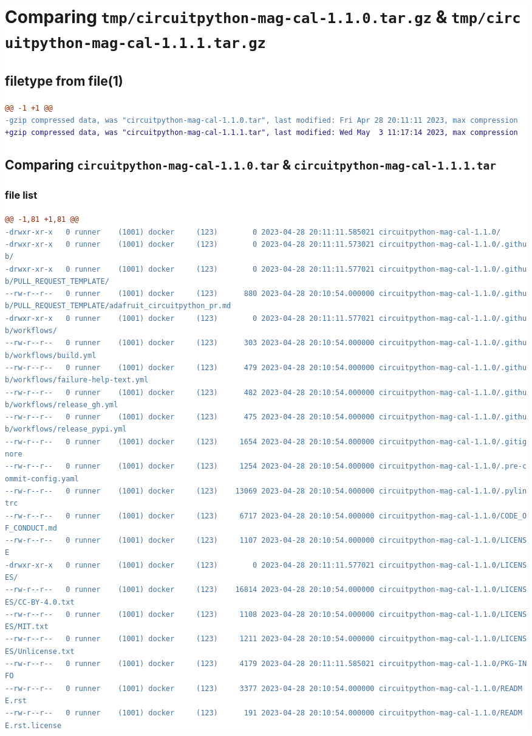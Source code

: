 # Comparing `tmp/circuitpython-mag-cal-1.1.0.tar.gz` & `tmp/circuitpython-mag-cal-1.1.1.tar.gz`

## filetype from file(1)

```diff
@@ -1 +1 @@
-gzip compressed data, was "circuitpython-mag-cal-1.1.0.tar", last modified: Fri Apr 28 20:11:11 2023, max compression
+gzip compressed data, was "circuitpython-mag-cal-1.1.1.tar", last modified: Wed May  3 11:17:14 2023, max compression
```

## Comparing `circuitpython-mag-cal-1.1.0.tar` & `circuitpython-mag-cal-1.1.1.tar`

### file list

```diff
@@ -1,81 +1,81 @@
-drwxr-xr-x   0 runner    (1001) docker     (123)        0 2023-04-28 20:11:11.585021 circuitpython-mag-cal-1.1.0/
-drwxr-xr-x   0 runner    (1001) docker     (123)        0 2023-04-28 20:11:11.573021 circuitpython-mag-cal-1.1.0/.github/
-drwxr-xr-x   0 runner    (1001) docker     (123)        0 2023-04-28 20:11:11.577021 circuitpython-mag-cal-1.1.0/.github/PULL_REQUEST_TEMPLATE/
--rw-r--r--   0 runner    (1001) docker     (123)      880 2023-04-28 20:10:54.000000 circuitpython-mag-cal-1.1.0/.github/PULL_REQUEST_TEMPLATE/adafruit_circuitpython_pr.md
-drwxr-xr-x   0 runner    (1001) docker     (123)        0 2023-04-28 20:11:11.577021 circuitpython-mag-cal-1.1.0/.github/workflows/
--rw-r--r--   0 runner    (1001) docker     (123)      303 2023-04-28 20:10:54.000000 circuitpython-mag-cal-1.1.0/.github/workflows/build.yml
--rw-r--r--   0 runner    (1001) docker     (123)      479 2023-04-28 20:10:54.000000 circuitpython-mag-cal-1.1.0/.github/workflows/failure-help-text.yml
--rw-r--r--   0 runner    (1001) docker     (123)      482 2023-04-28 20:10:54.000000 circuitpython-mag-cal-1.1.0/.github/workflows/release_gh.yml
--rw-r--r--   0 runner    (1001) docker     (123)      475 2023-04-28 20:10:54.000000 circuitpython-mag-cal-1.1.0/.github/workflows/release_pypi.yml
--rw-r--r--   0 runner    (1001) docker     (123)     1654 2023-04-28 20:10:54.000000 circuitpython-mag-cal-1.1.0/.gitignore
--rw-r--r--   0 runner    (1001) docker     (123)     1254 2023-04-28 20:10:54.000000 circuitpython-mag-cal-1.1.0/.pre-commit-config.yaml
--rw-r--r--   0 runner    (1001) docker     (123)    13069 2023-04-28 20:10:54.000000 circuitpython-mag-cal-1.1.0/.pylintrc
--rw-r--r--   0 runner    (1001) docker     (123)     6717 2023-04-28 20:10:54.000000 circuitpython-mag-cal-1.1.0/CODE_OF_CONDUCT.md
--rw-r--r--   0 runner    (1001) docker     (123)     1107 2023-04-28 20:10:54.000000 circuitpython-mag-cal-1.1.0/LICENSE
-drwxr-xr-x   0 runner    (1001) docker     (123)        0 2023-04-28 20:11:11.577021 circuitpython-mag-cal-1.1.0/LICENSES/
--rw-r--r--   0 runner    (1001) docker     (123)    16814 2023-04-28 20:10:54.000000 circuitpython-mag-cal-1.1.0/LICENSES/CC-BY-4.0.txt
--rw-r--r--   0 runner    (1001) docker     (123)     1108 2023-04-28 20:10:54.000000 circuitpython-mag-cal-1.1.0/LICENSES/MIT.txt
--rw-r--r--   0 runner    (1001) docker     (123)     1211 2023-04-28 20:10:54.000000 circuitpython-mag-cal-1.1.0/LICENSES/Unlicense.txt
--rw-r--r--   0 runner    (1001) docker     (123)     4179 2023-04-28 20:11:11.585021 circuitpython-mag-cal-1.1.0/PKG-INFO
--rw-r--r--   0 runner    (1001) docker     (123)     3377 2023-04-28 20:10:54.000000 circuitpython-mag-cal-1.1.0/README.rst
--rw-r--r--   0 runner    (1001) docker     (123)      191 2023-04-28 20:10:54.000000 circuitpython-mag-cal-1.1.0/README.rst.license
```